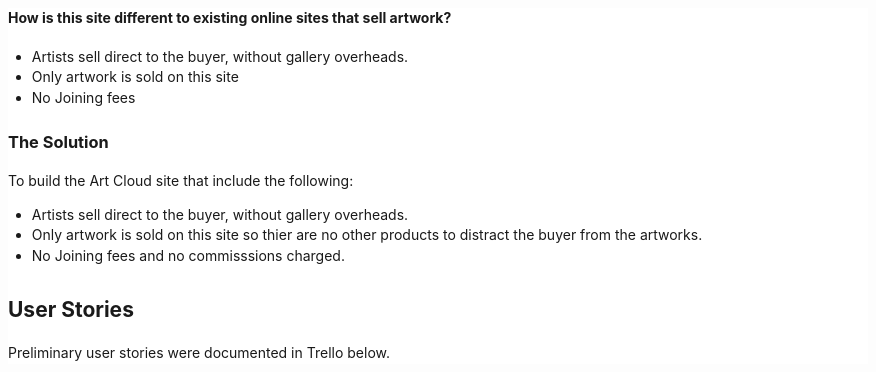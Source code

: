 #### How is this site different to existing online sites that sell artwork?
 - Artists sell direct to the buyer, without gallery overheads.
 - Only artwork is sold on this site
 - No Joining fees
 
### The Solution
To build the Art Cloud site that include the following:
 - Artists sell direct to the buyer, without gallery overheads.
 - Only artwork is sold on this site so thier are no other products to distract the buyer from the artworks.
 - No Joining fees and no commisssions charged.

 ## User Stories
 
 Preliminary user stories were documented in Trello below.
 